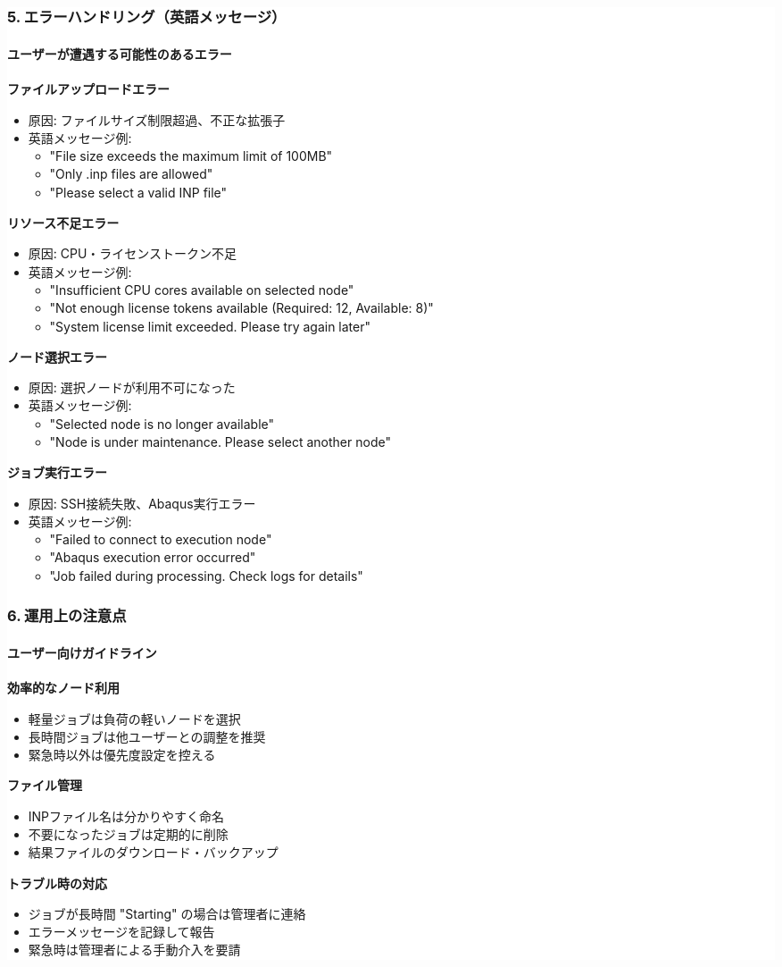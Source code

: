 ### 5. エラーハンドリング（英語メッセージ）

#### ユーザーが遭遇する可能性のあるエラー

**ファイルアップロードエラー**
- 原因: ファイルサイズ制限超過、不正な拡張子
- 英語メッセージ例:
  - "File size exceeds the maximum limit of 100MB"
  - "Only .inp files are allowed"
  - "Please select a valid INP file"

**リソース不足エラー**
- 原因: CPU・ライセンストークン不足
- 英語メッセージ例:
  - "Insufficient CPU cores available on selected node"
  - "Not enough license tokens available (Required: 12, Available: 8)"
  - "System license limit exceeded. Please try again later"

**ノード選択エラー**
- 原因: 選択ノードが利用不可になった
- 英語メッセージ例:
  - "Selected node is no longer available"
  - "Node is under maintenance. Please select another node"

**ジョブ実行エラー**
- 原因: SSH接続失敗、Abaqus実行エラー
- 英語メッセージ例:
  - "Failed to connect to execution node"
  - "Abaqus execution error occurred"
  - "Job failed during processing. Check logs for details"

### 6. 運用上の注意点

#### ユーザー向けガイドライン

**効率的なノード利用**
- 軽量ジョブは負荷の軽いノードを選択
- 長時間ジョブは他ユーザーとの調整を推奨
- 緊急時以外は優先度設定を控える

**ファイル管理**
- INPファイル名は分かりやすく命名
- 不要になったジョブは定期的に削除
- 結果ファイルのダウンロード・バックアップ

**トラブル時の対応**
- ジョブが長時間 "Starting" の場合は管理者に連絡
- エラーメッセージを記録して報告
- 緊急時は管理者による手動介入を要請